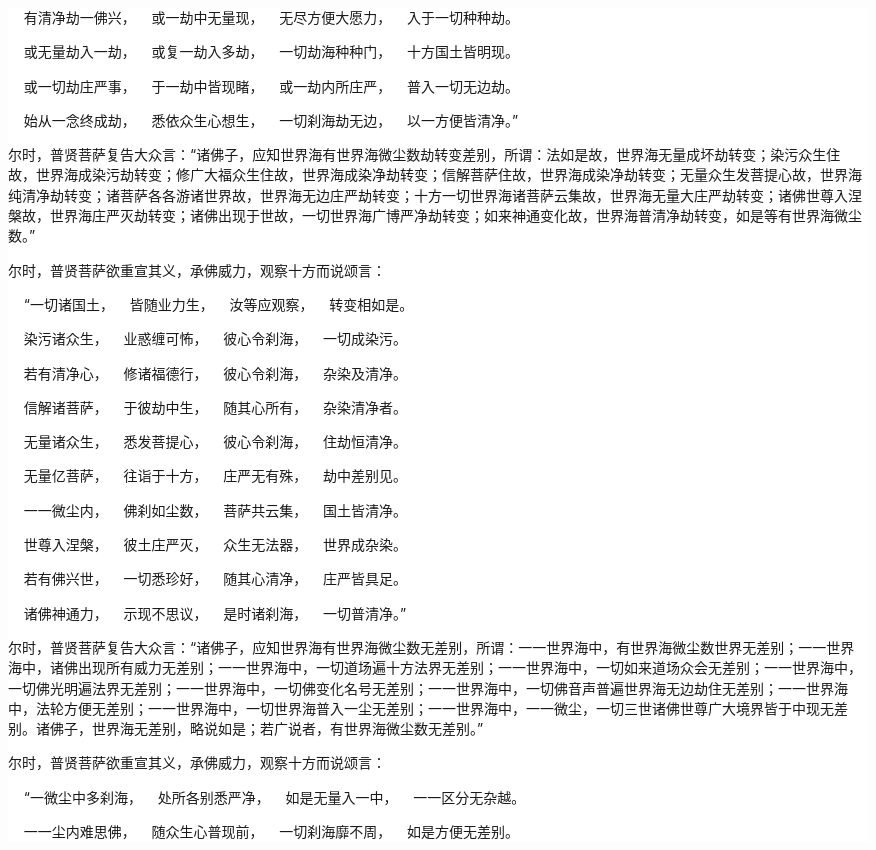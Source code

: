 &nbsp;&nbsp;&nbsp;&nbsp;有清净劫一佛兴，&nbsp;&nbsp;&nbsp;&nbsp;或一劫中无量现，&nbsp;&nbsp;&nbsp;&nbsp;无尽方便大愿力，&nbsp;&nbsp;&nbsp;&nbsp;入于一切种种劫。

&nbsp;&nbsp;&nbsp;&nbsp;或无量劫入一劫，&nbsp;&nbsp;&nbsp;&nbsp;或复一劫入多劫，&nbsp;&nbsp;&nbsp;&nbsp;一切劫海种种门，&nbsp;&nbsp;&nbsp;&nbsp;十方国土皆明现。

&nbsp;&nbsp;&nbsp;&nbsp;或一切劫庄严事，&nbsp;&nbsp;&nbsp;&nbsp;于一劫中皆现睹，&nbsp;&nbsp;&nbsp;&nbsp;或一劫内所庄严，&nbsp;&nbsp;&nbsp;&nbsp;普入一切无边劫。

&nbsp;&nbsp;&nbsp;&nbsp;始从一念终成劫，&nbsp;&nbsp;&nbsp;&nbsp;悉依众生心想生，&nbsp;&nbsp;&nbsp;&nbsp;一切刹海劫无边，&nbsp;&nbsp;&nbsp;&nbsp;以一方便皆清净。”

尔时，普贤菩萨复告大众言：“诸佛子，应知世界海有世界海微尘数劫转变差别，所谓：法如是故，世界海无量成坏劫转变；染污众生住故，世界海成染污劫转变；修广大福众生住故，世界海成染净劫转变；信解菩萨住故，世界海成染净劫转变；无量众生发菩提心故，世界海纯清净劫转变；诸菩萨各各游诸世界故，世界海无边庄严劫转变；十方一切世界海诸菩萨云集故，世界海无量大庄严劫转变；诸佛世尊入涅槃故，世界海庄严灭劫转变；诸佛出现于世故，一切世界海广博严净劫转变；如来神通变化故，世界海普清净劫转变，如是等有世界海微尘数。”

尔时，普贤菩萨欲重宣其义，承佛威力，观察十方而说颂言：

&nbsp;&nbsp;&nbsp;&nbsp;“一切诸国土，&nbsp;&nbsp;&nbsp;&nbsp;皆随业力生，&nbsp;&nbsp;&nbsp;&nbsp;汝等应观察，&nbsp;&nbsp;&nbsp;&nbsp;转变相如是。

&nbsp;&nbsp;&nbsp;&nbsp;染污诸众生，&nbsp;&nbsp;&nbsp;&nbsp;业惑缠可怖，&nbsp;&nbsp;&nbsp;&nbsp;彼心令刹海，&nbsp;&nbsp;&nbsp;&nbsp;一切成染污。

&nbsp;&nbsp;&nbsp;&nbsp;若有清净心，&nbsp;&nbsp;&nbsp;&nbsp;修诸福德行，&nbsp;&nbsp;&nbsp;&nbsp;彼心令刹海，&nbsp;&nbsp;&nbsp;&nbsp;杂染及清净。

&nbsp;&nbsp;&nbsp;&nbsp;信解诸菩萨，&nbsp;&nbsp;&nbsp;&nbsp;于彼劫中生，&nbsp;&nbsp;&nbsp;&nbsp;随其心所有，&nbsp;&nbsp;&nbsp;&nbsp;杂染清净者。

&nbsp;&nbsp;&nbsp;&nbsp;无量诸众生，&nbsp;&nbsp;&nbsp;&nbsp;悉发菩提心，&nbsp;&nbsp;&nbsp;&nbsp;彼心令刹海，&nbsp;&nbsp;&nbsp;&nbsp;住劫恒清净。

&nbsp;&nbsp;&nbsp;&nbsp;无量亿菩萨，&nbsp;&nbsp;&nbsp;&nbsp;往诣于十方，&nbsp;&nbsp;&nbsp;&nbsp;庄严无有殊，&nbsp;&nbsp;&nbsp;&nbsp;劫中差别见。

&nbsp;&nbsp;&nbsp;&nbsp;一一微尘内，&nbsp;&nbsp;&nbsp;&nbsp;佛刹如尘数，&nbsp;&nbsp;&nbsp;&nbsp;菩萨共云集，&nbsp;&nbsp;&nbsp;&nbsp;国土皆清净。

&nbsp;&nbsp;&nbsp;&nbsp;世尊入涅槃，&nbsp;&nbsp;&nbsp;&nbsp;彼土庄严灭，&nbsp;&nbsp;&nbsp;&nbsp;众生无法器，&nbsp;&nbsp;&nbsp;&nbsp;世界成杂染。

&nbsp;&nbsp;&nbsp;&nbsp;若有佛兴世，&nbsp;&nbsp;&nbsp;&nbsp;一切悉珍好，&nbsp;&nbsp;&nbsp;&nbsp;随其心清净，&nbsp;&nbsp;&nbsp;&nbsp;庄严皆具足。

&nbsp;&nbsp;&nbsp;&nbsp;诸佛神通力，&nbsp;&nbsp;&nbsp;&nbsp;示现不思议，&nbsp;&nbsp;&nbsp;&nbsp;是时诸刹海，&nbsp;&nbsp;&nbsp;&nbsp;一切普清净。”

尔时，普贤菩萨复告大众言：“诸佛子，应知世界海有世界海微尘数无差别，所谓：一一世界海中，有世界海微尘数世界无差别；一一世界海中，诸佛出现所有威力无差别；一一世界海中，一切道场遍十方法界无差别；一一世界海中，一切如来道场众会无差别；一一世界海中，一切佛光明遍法界无差别；一一世界海中，一切佛变化名号无差别；一一世界海中，一切佛音声普遍世界海无边劫住无差别；一一世界海中，法轮方便无差别；一一世界海中，一切世界海普入一尘无差别；一一世界海中，一一微尘，一切三世诸佛世尊广大境界皆于中现无差别。诸佛子，世界海无差别，略说如是；若广说者，有世界海微尘数无差别。”

尔时，普贤菩萨欲重宣其义，承佛威力，观察十方而说颂言：

&nbsp;&nbsp;&nbsp;&nbsp;“一微尘中多刹海，&nbsp;&nbsp;&nbsp;&nbsp;处所各别悉严净，&nbsp;&nbsp;&nbsp;&nbsp;如是无量入一中，&nbsp;&nbsp;&nbsp;&nbsp;一一区分无杂越。

&nbsp;&nbsp;&nbsp;&nbsp;一一尘内难思佛，&nbsp;&nbsp;&nbsp;&nbsp;随众生心普现前，&nbsp;&nbsp;&nbsp;&nbsp;一切刹海靡不周，&nbsp;&nbsp;&nbsp;&nbsp;如是方便无差别。
